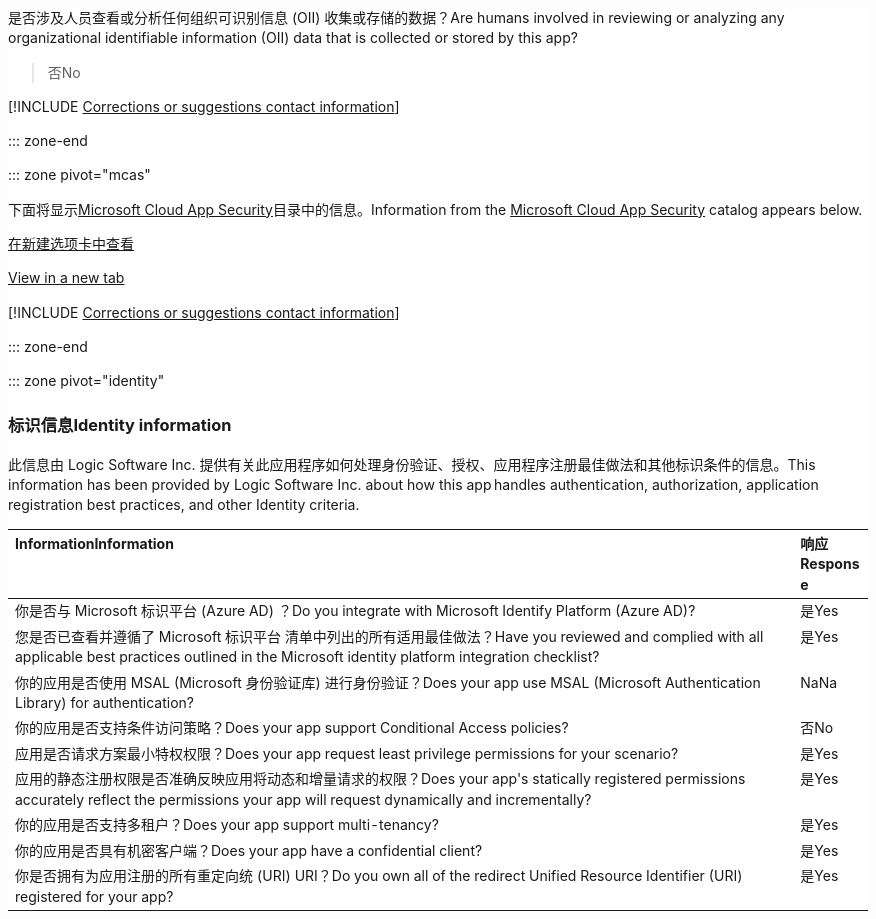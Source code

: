 <span data-ttu-id="6f9c8-143">是否涉及人员查看或分析任何组织可识别信息 (OII) 收集或存储的数据？</span><span class="sxs-lookup"><span data-stu-id="6f9c8-143">Are humans involved in reviewing or analyzing any organizational identifiable information (OII) data that is collected or stored by this app?</span></span>

><span data-ttu-id="6f9c8-144">否</span><span class="sxs-lookup"><span data-stu-id="6f9c8-144">No</span></span>

[!INCLUDE [Corrections or suggestions contact information](../includes/corrections-or-suggestions.md)]

::: zone-end

::: zone pivot="mcas"

<span data-ttu-id="6f9c8-145">下面将显示[Microsoft Cloud App Security](https://www.microsoft.com/enterprise-mobility-security/cloud-app-security)目录中的信息。</span><span class="sxs-lookup"><span data-stu-id="6f9c8-145">Information from the [Microsoft Cloud App Security](https://www.microsoft.com/enterprise-mobility-security/cloud-app-security) catalog appears below.</span></span>

<iframe height='1020' title='<span data-ttu-id="6f9c8-146">Microsoft Cloud App Security信息</span><span class="sxs-lookup"><span data-stu-id="6f9c8-146">Microsoft Cloud App Security Information</span></span>' src='https://appmcasinfoprod.azurewebsites.net/#/dashboard/10134' frameborder='no' style='width: 100%;'></iframe><span data-ttu-id="6f9c8-147">

<a href="https://appmcasinfoprod.azurewebsites.net/#/dashboard/10134" target="_blank">在新建选项卡中查看</a></span><span class="sxs-lookup"><span data-stu-id="6f9c8-147">

<a href="https://appmcasinfoprod.azurewebsites.net/#/dashboard/10134" target="_blank">View in a new tab</a></span></span>

[!INCLUDE [Corrections or suggestions contact information](../includes/corrections-or-suggestions.md)]

::: zone-end

::: zone pivot="identity"

### <a name="identity-information"></a><span data-ttu-id="6f9c8-148">标识信息</span><span class="sxs-lookup"><span data-stu-id="6f9c8-148">Identity information</span></span>

<span data-ttu-id="6f9c8-149">此信息由 Logic Software Inc. 提供有关此应用程序如何处理身份验证、授权、应用程序注册最佳做法和其他标识条件的信息。</span><span class="sxs-lookup"><span data-stu-id="6f9c8-149">This information has been provided by Logic Software Inc. about how this app handles authentication, authorization, application registration best practices, and other Identity criteria.</span></span>

| <span data-ttu-id="6f9c8-150">**Information**</span><span class="sxs-lookup"><span data-stu-id="6f9c8-150">**Information**</span></span> | <span data-ttu-id="6f9c8-151">**响应**</span><span class="sxs-lookup"><span data-stu-id="6f9c8-151">**Response**</span></span> |
|:----------------|:-------------|
| <span data-ttu-id="6f9c8-152">你是否与 Microsoft 标识平台 (Azure AD) ？</span><span class="sxs-lookup"><span data-stu-id="6f9c8-152">Do you integrate with Microsoft Identify Platform (Azure AD)?</span></span>  | <span data-ttu-id="6f9c8-153">是</span><span class="sxs-lookup"><span data-stu-id="6f9c8-153">Yes</span></span> |
| <span data-ttu-id="6f9c8-154">您是否已查看并遵循了 Microsoft 标识平台 清单中列出的所有适用最佳做法？</span><span class="sxs-lookup"><span data-stu-id="6f9c8-154">Have you reviewed and complied with all applicable best practices outlined in the Microsoft identity platform integration checklist?</span></span>  | <span data-ttu-id="6f9c8-155">是</span><span class="sxs-lookup"><span data-stu-id="6f9c8-155">Yes</span></span> |
| <span data-ttu-id="6f9c8-156">你的应用是否使用 MSAL (Microsoft 身份验证库) 进行身份验证？</span><span class="sxs-lookup"><span data-stu-id="6f9c8-156">Does your app use MSAL (Microsoft Authentication Library) for authentication?</span></span> | <span data-ttu-id="6f9c8-157">Na</span><span class="sxs-lookup"><span data-stu-id="6f9c8-157">Na</span></span> |
| <span data-ttu-id="6f9c8-158">你的应用是否支持条件访问策略？</span><span class="sxs-lookup"><span data-stu-id="6f9c8-158">Does your app support Conditional Access policies?</span></span> | <span data-ttu-id="6f9c8-159">否</span><span class="sxs-lookup"><span data-stu-id="6f9c8-159">No</span></span> |
| <span data-ttu-id="6f9c8-160">应用是否请求方案最小特权权限？</span><span class="sxs-lookup"><span data-stu-id="6f9c8-160">Does your app request least privilege permissions for your scenario?</span></span> | <span data-ttu-id="6f9c8-161">是</span><span class="sxs-lookup"><span data-stu-id="6f9c8-161">Yes</span></span> |
| <span data-ttu-id="6f9c8-162">应用的静态注册权限是否准确反映应用将动态和增量请求的权限？</span><span class="sxs-lookup"><span data-stu-id="6f9c8-162">Does your app's statically registered permissions accurately reflect the permissions your app will request dynamically and incrementally?</span></span> | <span data-ttu-id="6f9c8-163">是</span><span class="sxs-lookup"><span data-stu-id="6f9c8-163">Yes</span></span> |
| <span data-ttu-id="6f9c8-164">你的应用是否支持多租户？</span><span class="sxs-lookup"><span data-stu-id="6f9c8-164">Does your app support multi-tenancy?</span></span> | <span data-ttu-id="6f9c8-165">是</span><span class="sxs-lookup"><span data-stu-id="6f9c8-165">Yes</span></span> |
| <span data-ttu-id="6f9c8-166">你的应用是否具有机密客户端？</span><span class="sxs-lookup"><span data-stu-id="6f9c8-166">Does your app have a confidential client?</span></span> | <span data-ttu-id="6f9c8-167">是</span><span class="sxs-lookup"><span data-stu-id="6f9c8-167">Yes</span></span> |
| <span data-ttu-id="6f9c8-168">你是否拥有为应用注册的所有重定向统 (URI) URI？</span><span class="sxs-lookup"><span data-stu-id="6f9c8-168">Do you own all of the redirect Unified Resource Identifier (URI) registered for your app?</span></span> | <span data-ttu-id="6f9c8-169">是</span><span class="sxs-lookup"><span data-stu-id="6f9c8-169">Yes</span></span> |